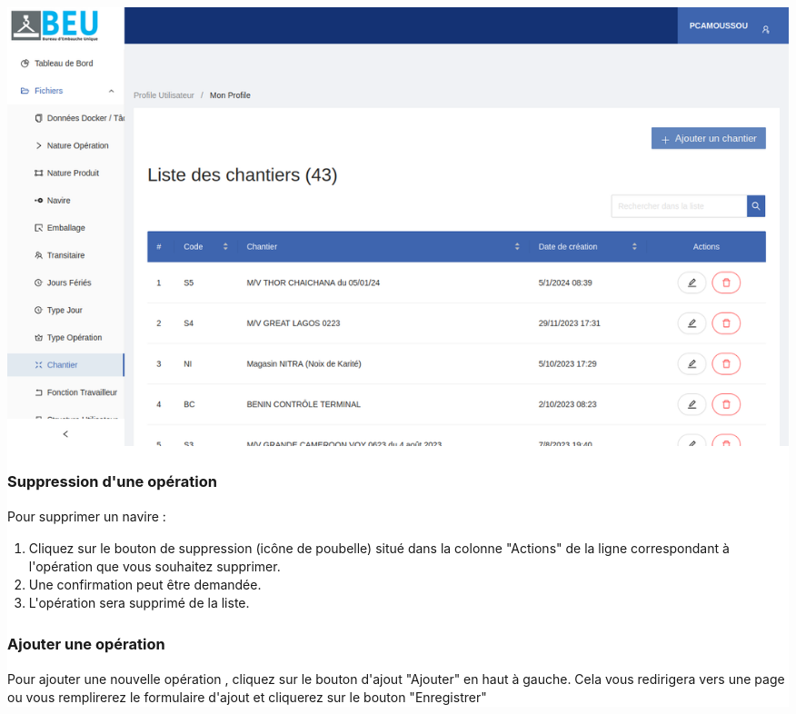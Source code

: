 ![Modification d'uns opération](operatModif.png)

### Suppression d'une opération

Pour supprimer un navire :

1. Cliquez sur le bouton de suppression (icône de poubelle) situé dans la colonne "Actions" de la ligne correspondant à l'opération que vous souhaitez supprimer.
2. Une confirmation peut être demandée.
3. L'opération sera supprimé de la liste.

### Ajouter une opération

Pour ajouter une nouvelle opération , cliquez sur le bouton d'ajout "Ajouter" en haut à gauche. Cela vous redirigera vers une page ou vous remplirerez le formulaire d'ajout et cliquerez sur le bouton "Enregistrer"
